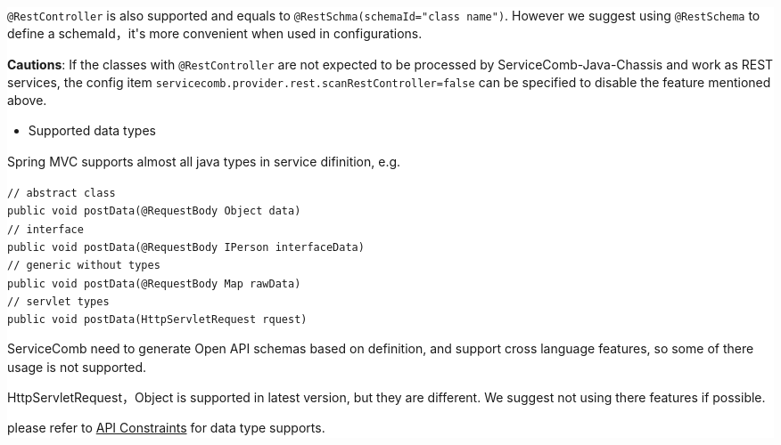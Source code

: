 `@RestController` is also supported and equals to `@RestSchma(schemaId="class name")`. However we suggest using `@RestSchema` to define a schemaId，it's more convenient when used in configurations.  

**Cautions**: If the classes with `@RestController` are not expected to be processed by ServiceComb-Java-Chassis and work as REST services, the config item `servicecomb.provider.rest.scanRestController=false` can be specified to disable the feature mentioned above.

* Supported data types

Spring MVC supports almost all java types in service difinition, e.g.

```
// abstract class
public void postData(@RequestBody Object data)
// interface
public void postData(@RequestBody IPerson interfaceData)
// generic without types
public void postData(@RequestBody Map rawData)
// servlet types
public void postData(HttpServletRequest rquest)
```

ServiceComb need to generate Open API schemas based on definition, and support cross language features, so some of there usage is not supported.

HttpServletRequest，Object is supported in latest version, but they are different. We suggest not using there features if possible.

please refer to [API Constraints](/build-provider/interface-constraints.md) for data type supports.

